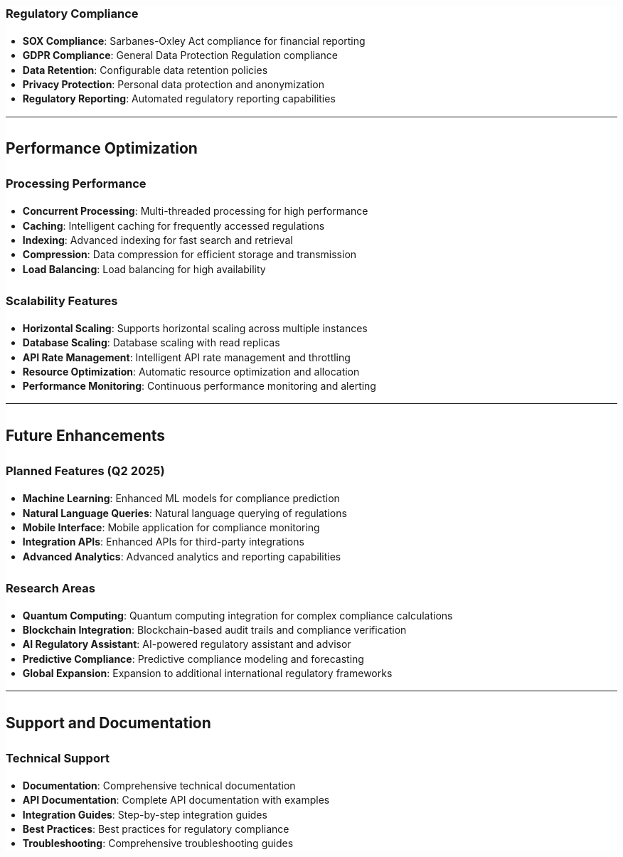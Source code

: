### Regulatory Compliance
- **SOX Compliance**: Sarbanes-Oxley Act compliance for financial reporting
- **GDPR Compliance**: General Data Protection Regulation compliance
- **Data Retention**: Configurable data retention policies
- **Privacy Protection**: Personal data protection and anonymization
- **Regulatory Reporting**: Automated regulatory reporting capabilities

---

## Performance Optimization

### Processing Performance
- **Concurrent Processing**: Multi-threaded processing for high performance
- **Caching**: Intelligent caching for frequently accessed regulations
- **Indexing**: Advanced indexing for fast search and retrieval
- **Compression**: Data compression for efficient storage and transmission
- **Load Balancing**: Load balancing for high availability

### Scalability Features
- **Horizontal Scaling**: Supports horizontal scaling across multiple instances
- **Database Scaling**: Database scaling with read replicas
- **API Rate Management**: Intelligent API rate management and throttling
- **Resource Optimization**: Automatic resource optimization and allocation
- **Performance Monitoring**: Continuous performance monitoring and alerting

---

## Future Enhancements

### Planned Features (Q2 2025)
- **Machine Learning**: Enhanced ML models for compliance prediction
- **Natural Language Queries**: Natural language querying of regulations
- **Mobile Interface**: Mobile application for compliance monitoring
- **Integration APIs**: Enhanced APIs for third-party integrations
- **Advanced Analytics**: Advanced analytics and reporting capabilities

### Research Areas
- **Quantum Computing**: Quantum computing integration for complex compliance calculations
- **Blockchain Integration**: Blockchain-based audit trails and compliance verification
- **AI Regulatory Assistant**: AI-powered regulatory assistant and advisor
- **Predictive Compliance**: Predictive compliance modeling and forecasting
- **Global Expansion**: Expansion to additional international regulatory frameworks

---

## Support and Documentation

### Technical Support
- **Documentation**: Comprehensive technical documentation
- **API Documentation**: Complete API documentation with examples
- **Integration Guides**: Step-by-step integration guides
- **Best Practices**: Best practices for regulatory compliance
- **Troubleshooting**: Comprehensive troubleshooting guides
